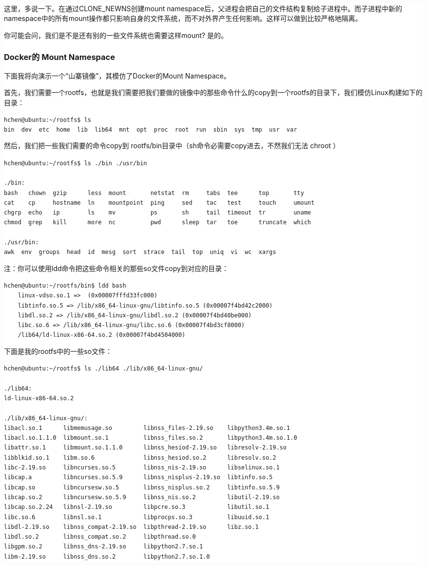 这里，多说一下。在通过CLONE_NEWNS创建mount namespace后，父进程会把自己的文件结构复制给子进程中。而子进程中新的namespace中的所有mount操作都只影响自身的文件系统，而不对外界产生任何影响。这样可以做到比较严格地隔离。



你可能会问，我们是不是还有别的一些文件系统也需要这样mount? 是的。

### Docker的 Mount Namespace

下面我将向演示一个“山寨镜像”，其模仿了Docker的Mount Namespace。

首先，我们需要一个rootfs，也就是我们需要把我们要做的镜像中的那些命令什么的copy到一个rootfs的目录下，我们模仿Linux构建如下的目录：

```
hchen@ubuntu:~/rootfs$ ls
bin  dev  etc  home  lib  lib64  mnt  opt  proc  root  run  sbin  sys  tmp  usr  var
```

然后，我们把一些我们需要的命令copy到 rootfs/bin目录中（sh命令必需要copy进去，不然我们无法 chroot ）

```
hchen@ubuntu:~/rootfs$ ls ./bin ./usr/bin
  
./bin:
bash   chown  gzip      less  mount       netstat  rm     tabs  tee      top       tty
cat    cp     hostname  ln    mountpoint  ping     sed    tac   test     touch     umount
chgrp  echo   ip        ls    mv          ps       sh     tail  timeout  tr        uname
chmod  grep   kill      more  nc          pwd      sleep  tar   toe      truncate  which
 
./usr/bin:
awk  env  groups  head  id  mesg  sort  strace  tail  top  uniq  vi  wc  xargs
```

注：你可以使用ldd命令把这些命令相关的那些so文件copy到对应的目录：

```
hchen@ubuntu:~/rootfs/bin$ ldd bash
    linux-vdso.so.1 =>  (0x00007fffd33fc000)
    libtinfo.so.5 => /lib/x86_64-linux-gnu/libtinfo.so.5 (0x00007f4bd42c2000)
    libdl.so.2 => /lib/x86_64-linux-gnu/libdl.so.2 (0x00007f4bd40be000)
    libc.so.6 => /lib/x86_64-linux-gnu/libc.so.6 (0x00007f4bd3cf8000)
    /lib64/ld-linux-x86-64.so.2 (0x00007f4bd4504000)
```

下面是我的rootfs中的一些so文件：

```
hchen@ubuntu:~/rootfs$ ls ./lib64 ./lib/x86_64-linux-gnu/
 
./lib64:
ld-linux-x86-64.so.2
 
./lib/x86_64-linux-gnu/:
libacl.so.1      libmemusage.so         libnss_files-2.19.so    libpython3.4m.so.1
libacl.so.1.1.0  libmount.so.1          libnss_files.so.2       libpython3.4m.so.1.0
libattr.so.1     libmount.so.1.1.0      libnss_hesiod-2.19.so   libresolv-2.19.so
libblkid.so.1    libm.so.6              libnss_hesiod.so.2      libresolv.so.2
libc-2.19.so     libncurses.so.5        libnss_nis-2.19.so      libselinux.so.1
libcap.a         libncurses.so.5.9      libnss_nisplus-2.19.so  libtinfo.so.5
libcap.so        libncursesw.so.5       libnss_nisplus.so.2     libtinfo.so.5.9
libcap.so.2      libncursesw.so.5.9     libnss_nis.so.2         libutil-2.19.so
libcap.so.2.24   libnsl-2.19.so         libpcre.so.3            libutil.so.1
libc.so.6        libnsl.so.1            libprocps.so.3          libuuid.so.1
libdl-2.19.so    libnss_compat-2.19.so  libpthread-2.19.so      libz.so.1
libdl.so.2       libnss_compat.so.2     libpthread.so.0
libgpm.so.2      libnss_dns-2.19.so     libpython2.7.so.1
libm-2.19.so     libnss_dns.so.2        libpython2.7.so.1.0
```
